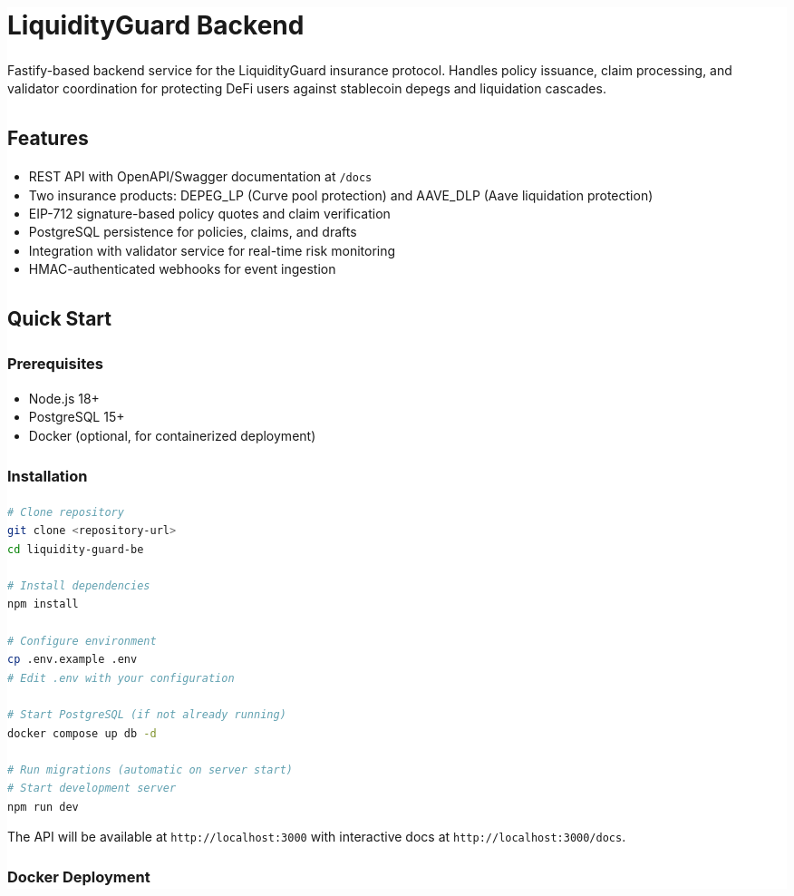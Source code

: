 # LiquidityGuard Backend

Fastify-based backend service for the LiquidityGuard insurance protocol. Handles policy issuance, claim processing, and validator coordination for protecting DeFi users against stablecoin depegs and liquidation cascades.

## Features

- REST API with OpenAPI/Swagger documentation at `/docs`
- Two insurance products: DEPEG_LP (Curve pool protection) and AAVE_DLP (Aave liquidation protection)
- EIP-712 signature-based policy quotes and claim verification
- PostgreSQL persistence for policies, claims, and drafts
- Integration with validator service for real-time risk monitoring
- HMAC-authenticated webhooks for event ingestion

## Quick Start

### Prerequisites

- Node.js 18+
- PostgreSQL 15+
- Docker (optional, for containerized deployment)

### Installation

```bash
# Clone repository
git clone <repository-url>
cd liquidity-guard-be

# Install dependencies
npm install

# Configure environment
cp .env.example .env
# Edit .env with your configuration

# Start PostgreSQL (if not already running)
docker compose up db -d

# Run migrations (automatic on server start)
# Start development server
npm run dev
```

The API will be available at `http://localhost:3000` with interactive docs at `http://localhost:3000/docs`.

### Docker Deployment
